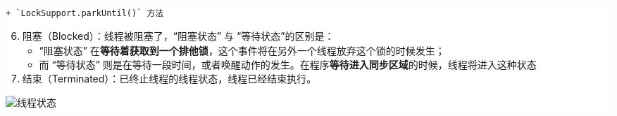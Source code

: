     + `LockSupport.parkUntil()` 方法
6. 阻塞（Blocked）：线程被阻塞了，“阻塞状态” 与 “等待状态”的区别是：
    + “阻塞状态” 在**等待着获取到一个排他锁**，这个事件将在另外一个线程放弃这个锁的时候发生；
    + 而 “等待状态” 则是在等待一段时间，或者唤醒动作的发生。在程序**等待进入同步区域**的时候，线程将进入这种状态
7. 结束（Terminated）：已终止线程的线程状态，线程已经结束执行。

![线程状态](http://ww1.sinaimg.cn/mw690/d8e93840ly1g1gd9eqpsoj20fk09idhd.jpg)











